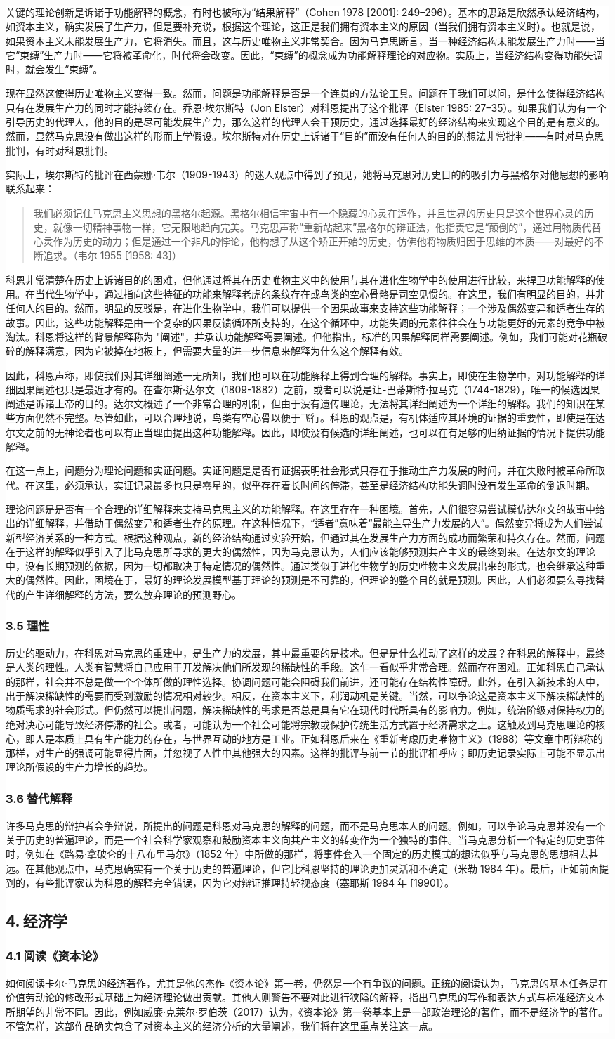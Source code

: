关键的理论创新是诉诸于功能解释的概念，有时也被称为“结果解释”（Cohen 1978 [2001]: 249–296）。基本的思路是欣然承认经济结构，如资本主义，确实发展了生产力，但是要补充说，根据这个理论，这正是我们拥有资本主义的原因（当我们拥有资本主义时）。也就是说，如果资本主义未能发展生产力，它将消失。而且，这与历史唯物主义非常契合。因为马克思断言，当一种经济结构未能发展生产力时——当它“束缚”生产力时——它将被革命化，时代将会改变。因此，“束缚”的概念成为功能解释理论的对应物。实质上，当经济结构变得功能失调时，就会发生“束缚”。

现在显然这使得历史唯物主义变得一致。然而，问题是功能解释是否是一个连贯的方法论工具。问题在于我们可以问，是什么使得经济结构只有在发展生产力的同时才能持续存在。乔恩·埃尔斯特（Jon Elster）对科恩提出了这个批评（Elster 1985: 27–35）。如果我们认为有一个引导历史的代理人，他的目的是尽可能发展生产力，那么这样的代理人会干预历史，通过选择最好的经济结构来实现这个目的是有意义的。然而，显然马克思没有做出这样的形而上学假设。埃尔斯特对在历史上诉诸于“目的”而没有任何人的目的的想法非常批判——有时对马克思批判，有时对科恩批判。

实际上，埃尔斯特的批评在西蒙娜·韦尔（1909-1943）的迷人观点中得到了预见，她将马克思对历史目的的吸引力与黑格尔对他思想的影响联系起来：

> 我们必须记住马克思主义思想的黑格尔起源。黑格尔相信宇宙中有一个隐藏的心灵在运作，并且世界的历史只是这个世界心灵的历史，就像一切精神事物一样，它无限地趋向完美。马克思声称“重新站起来”黑格尔的辩证法，他指责它是“颠倒的”，通过用物质代替心灵作为历史的动力；但是通过一个非凡的悖论，他构想了从这个矫正开始的历史，仿佛他将物质归因于思维的本质——对最好的不断追求。（韦尔 1955 [1958: 43]）

科恩非常清楚在历史上诉诸目的的困难，但他通过将其在历史唯物主义中的使用与其在进化生物学中的使用进行比较，来捍卫功能解释的使用。在当代生物学中，通过指向这些特征的功能来解释老虎的条纹存在或鸟类的空心骨骼是司空见惯的。在这里，我们有明显的目的，并非任何人的目的。然而，明显的反驳是，在进化生物学中，我们可以提供一个因果故事来支持这些功能解释；一个涉及偶然变异和适者生存的故事。因此，这些功能解释是由一个复杂的因果反馈循环所支持的，在这个循环中，功能失调的元素往往会在与功能更好的元素的竞争中被淘汰。科恩将这样的背景解释称为 "阐述"，并承认功能解释需要阐述。但他指出，标准的因果解释同样需要阐述。例如，我们可能对花瓶破碎的解释满意，因为它被掉在地板上，但需要大量的进一步信息来解释为什么这个解释有效。

因此，科恩声称，即使我们对其详细阐述一无所知，我们也可以在功能解释上得到合理的解释。事实上，即使在生物学中，对功能解释的详细因果阐述也只是最近才有的。在查尔斯·达尔文（1809-1882）之前，或者可以说是让-巴蒂斯特·拉马克（1744-1829），唯一的候选因果阐述是诉诸上帝的目的。达尔文概述了一个非常合理的机制，但由于没有遗传理论，无法将其详细阐述为一个详细的解释。我们的知识在某些方面仍然不完整。尽管如此，可以合理地说，鸟类有空心骨以便于飞行。科恩的观点是，有机体适应其环境的证据的重要性，即使是在达尔文之前的无神论者也可以有正当理由提出这种功能解释。因此，即使没有候选的详细阐述，也可以在有足够的归纳证据的情况下提供功能解释。

在这一点上，问题分为理论问题和实证问题。实证问题是是否有证据表明社会形式只存在于推动生产力发展的时间，并在失败时被革命所取代。在这里，必须承认，实证记录最多也只是零星的，似乎存在着长时间的停滞，甚至是经济结构功能失调时没有发生革命的倒退时期。

理论问题是是否有一个合理的详细解释来支持马克思主义的功能解释。在这里存在一种困境。首先，人们很容易尝试模仿达尔文的故事中给出的详细解释，并借助于偶然变异和适者生存的原理。在这种情况下，“适者”意味着“最能主导生产力发展的人”。偶然变异将成为人们尝试新型经济关系的一种方式。根据这种观点，新的经济结构通过实验开始，但通过其在发展生产力方面的成功而繁荣和持久存在。然而，问题在于这样的解释似乎引入了比马克思所寻求的更大的偶然性，因为马克思认为，人们应该能够预测共产主义的最终到来。在达尔文的理论中，没有长期预测的依据，因为一切都取决于特定情况的偶然性。通过类似于进化生物学的历史唯物主义发展出来的形式，也会继承这种重大的偶然性。因此，困境在于，最好的理论发展模型基于理论的预测是不可靠的，但理论的整个目的就是预测。因此，人们必须要么寻找替代的产生详细解释的方法，要么放弃理论的预测野心。

### 3.5 理性

历史的驱动力，在科恩对马克思的重建中，是生产力的发展，其中最重要的是技术。但是是什么推动了这样的发展？在科恩的解释中，最终是人类的理性。人类有智慧将自己应用于开发解决他们所发现的稀缺性的手段。这乍一看似乎非常合理。然而存在困难。正如科恩自己承认的那样，社会并不总是做一个个体所做的理性选择。协调问题可能会阻碍我们前进，还可能存在结构性障碍。此外，在引入新技术的人中，出于解决稀缺性的需要而受到激励的情况相对较少。相反，在资本主义下，利润动机是关键。当然，可以争论这是资本主义下解决稀缺性的物质需求的社会形式。但仍然可以提出问题，解决稀缺性的需求是否总是具有它在现代时代所具有的影响力。例如，统治阶级对保持权力的绝对决心可能导致经济停滞的社会。或者，可能认为一个社会可能将宗教或保护传统生活方式置于经济需求之上。这触及到马克思理论的核心，即人是本质上具有生产能力的存在，与世界互动的地方是工业。正如科恩后来在《重新考虑历史唯物主义》（1988）等文章中所辩称的那样，对生产的强调可能显得片面，并忽视了人性中其他强大的因素。这样的批评与前一节的批评相呼应；即历史记录实际上可能不显示出理论所假设的生产力增长的趋势。

### 3.6 替代解释

许多马克思的辩护者会争辩说，所提出的问题是科恩对马克思的解释的问题，而不是马克思本人的问题。例如，可以争论马克思并没有一个关于历史的普遍理论，而是一个社会科学家观察和鼓励资本主义向共产主义的转变作为一个独特的事件。当马克思分析一个特定的历史事件时，例如在《路易·拿破仑的十八布里马尔》（1852 年）中所做的那样，将事件套入一个固定的历史模式的想法似乎与马克思的思想相去甚远。在其他观点中，马克思确实有一个关于历史的普遍理论，但它比科恩坚持的理论更加灵活和不确定（米勒 1984 年）。最后，正如前面提到的，有些批评家认为科恩的解释完全错误，因为它对辩证推理持轻视态度（塞耶斯 1984 年 [1990]）。

## 4. 经济学

### 4.1 阅读《资本论》

如何阅读卡尔·马克思的经济著作，尤其是他的杰作《资本论》第一卷，仍然是一个有争议的问题。正统的阅读认为，马克思的基本任务是在价值劳动论的修改形式基础上为经济理论做出贡献。其他人则警告不要对此进行狭隘的解释，指出马克思的写作和表达方式与标准经济文本所期望的非常不同。因此，例如威廉·克莱尔·罗伯茨（2017）认为，《资本论》第一卷基本上是一部政治理论的著作，而不是经济学的著作。不管怎样，这部作品确实包含了对资本主义的经济分析的大量阐述，我们将在这里重点关注这一点。
